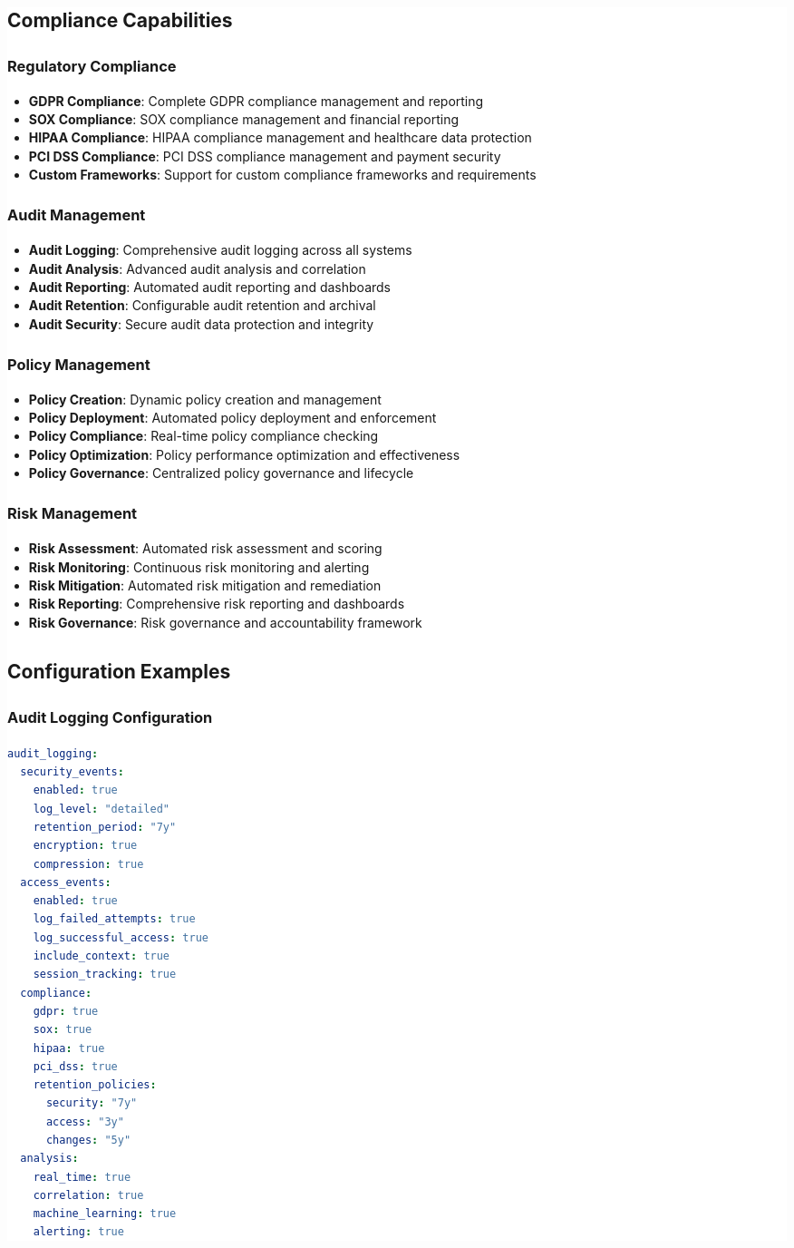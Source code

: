 ## **Compliance Capabilities**

### **Regulatory Compliance**
- **GDPR Compliance**: Complete GDPR compliance management and reporting
- **SOX Compliance**: SOX compliance management and financial reporting
- **HIPAA Compliance**: HIPAA compliance management and healthcare data protection
- **PCI DSS Compliance**: PCI DSS compliance management and payment security
- **Custom Frameworks**: Support for custom compliance frameworks and requirements

### **Audit Management**
- **Audit Logging**: Comprehensive audit logging across all systems
- **Audit Analysis**: Advanced audit analysis and correlation
- **Audit Reporting**: Automated audit reporting and dashboards
- **Audit Retention**: Configurable audit retention and archival
- **Audit Security**: Secure audit data protection and integrity

### **Policy Management**
- **Policy Creation**: Dynamic policy creation and management
- **Policy Deployment**: Automated policy deployment and enforcement
- **Policy Compliance**: Real-time policy compliance checking
- **Policy Optimization**: Policy performance optimization and effectiveness
- **Policy Governance**: Centralized policy governance and lifecycle

### **Risk Management**
- **Risk Assessment**: Automated risk assessment and scoring
- **Risk Monitoring**: Continuous risk monitoring and alerting
- **Risk Mitigation**: Automated risk mitigation and remediation
- **Risk Reporting**: Comprehensive risk reporting and dashboards
- **Risk Governance**: Risk governance and accountability framework

## **Configuration Examples**

### **Audit Logging Configuration**
```yaml
audit_logging:
  security_events:
    enabled: true
    log_level: "detailed"
    retention_period: "7y"
    encryption: true
    compression: true
  access_events:
    enabled: true
    log_failed_attempts: true
    log_successful_access: true
    include_context: true
    session_tracking: true
  compliance:
    gdpr: true
    sox: true
    hipaa: true
    pci_dss: true
    retention_policies:
      security: "7y"
      access: "3y"
      changes: "5y"
  analysis:
    real_time: true
    correlation: true
    machine_learning: true
    alerting: true
```